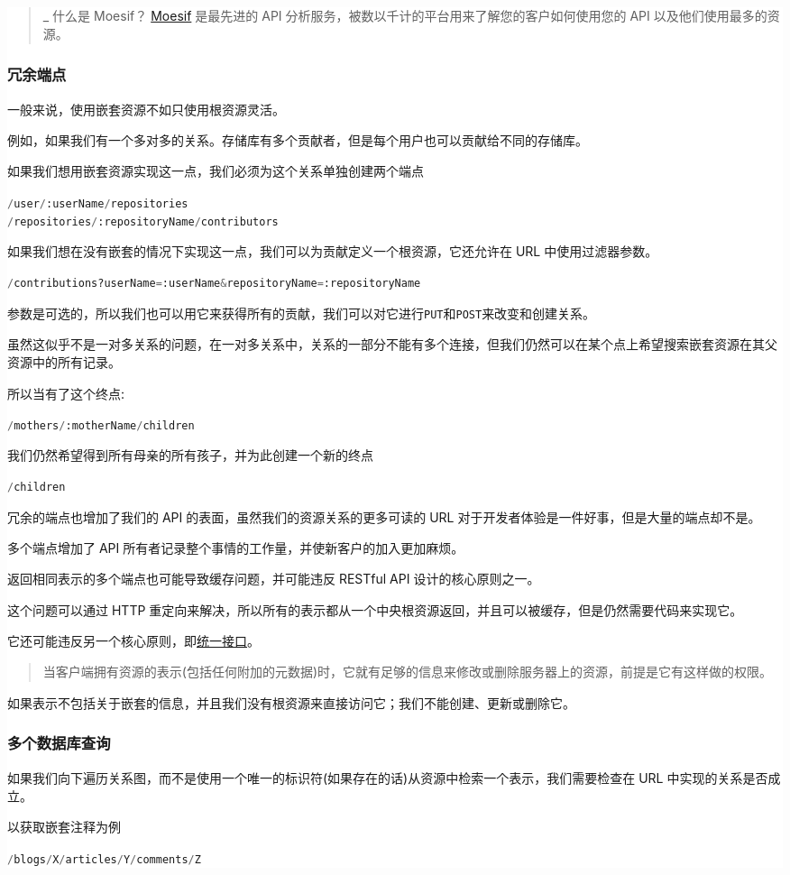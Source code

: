 > _ 什么是 Moesif？ [Moesif](https://www.moesif.com/) 是最先进的 API 分析服务，被数以千计的平台用来了解您的客户如何使用您的 API 以及他们使用最多的资源。

### 冗余端点

一般来说，使用嵌套资源不如只使用根资源灵活。

例如，如果我们有一个多对多的关系。存储库有多个贡献者，但是每个用户也可以贡献给不同的存储库。

如果我们想用嵌套资源实现这一点，我们必须为这个关系单独创建两个端点

```py
/user/:userName/repositories
/repositories/:repositoryName/contributors 
```

如果我们想在没有嵌套的情况下实现这一点，我们可以为贡献定义一个根资源，它还允许在 URL 中使用过滤器参数。

```py
/contributions?userName=:userName&repositoryName=:repositoryName 
```

参数是可选的，所以我们也可以用它来获得所有的贡献，我们可以对它进行`PUT`和`POST`来改变和创建关系。

虽然这似乎不是一对多关系的问题，在一对多关系中，关系的一部分不能有多个连接，但我们仍然可以在某个点上希望搜索嵌套资源在其父资源中的所有记录。

所以当有了这个终点:

```py
/mothers/:motherName/children 
```

我们仍然希望得到所有母亲的所有孩子，并为此创建一个新的终点

```py
/children 
```

冗余的端点也增加了我们的 API 的表面，虽然我们的资源关系的更多可读的 URL 对于开发者体验是一件好事，但是大量的端点却不是。

多个端点增加了 API 所有者记录整个事情的工作量，并使新客户的加入更加麻烦。

返回相同表示的多个端点也可能导致缓存问题，并可能违反 RESTful API 设计的核心原则之一。

这个问题可以通过 HTTP 重定向来解决，所以所有的表示都从一个中央根资源返回，并且可以被缓存，但是仍然需要代码来实现它。

它还可能违反另一个核心原则，即[统一接口](/blog/api-guide/getting-started-with-apis/#manipulation-of-resources-through-representations)。

> 当客户端拥有资源的表示(包括任何附加的元数据)时，它就有足够的信息来修改或删除服务器上的资源，前提是它有这样做的权限。

如果表示不包括关于嵌套的信息，并且我们没有根资源来直接访问它；我们不能创建、更新或删除它。

### 多个数据库查询

如果我们向下遍历关系图，而不是使用一个唯一的标识符(如果存在的话)从资源中检索一个表示，我们需要检查在 URL 中实现的关系是否成立。

以获取嵌套注释为例

```py
/blogs/X/articles/Y/comments/Z 
```
